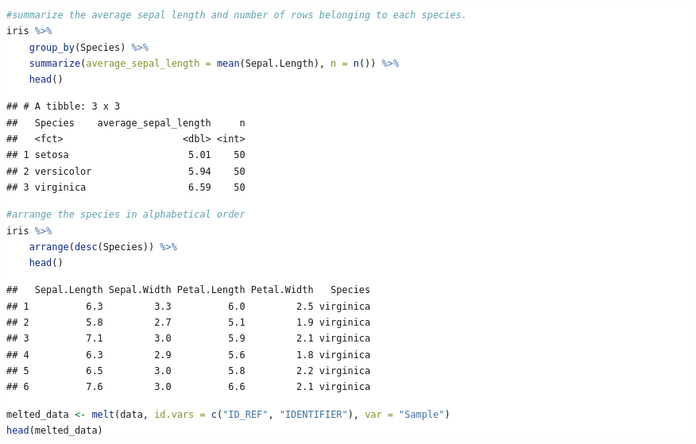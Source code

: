 ``` r
#summarize the average sepal length and number of rows belonging to each species.
iris %>% 
    group_by(Species) %>% 
    summarize(average_sepal_length = mean(Sepal.Length), n = n()) %>% 
    head()
```

    ## # A tibble: 3 x 3
    ##   Species    average_sepal_length     n
    ##   <fct>                     <dbl> <int>
    ## 1 setosa                     5.01    50
    ## 2 versicolor                 5.94    50
    ## 3 virginica                  6.59    50

``` r
#arrange the species in alphabetical order
iris %>% 
    arrange(desc(Species)) %>% 
    head()
```

    ##   Sepal.Length Sepal.Width Petal.Length Petal.Width   Species
    ## 1          6.3         3.3          6.0         2.5 virginica
    ## 2          5.8         2.7          5.1         1.9 virginica
    ## 3          7.1         3.0          5.9         2.1 virginica
    ## 4          6.3         2.9          5.6         1.8 virginica
    ## 5          6.5         3.0          5.8         2.2 virginica
    ## 6          7.6         3.0          6.6         2.1 virginica

``` r
melted_data <- melt(data, id.vars = c("ID_REF", "IDENTIFIER"), var = "Sample")
head(melted_data)
```
